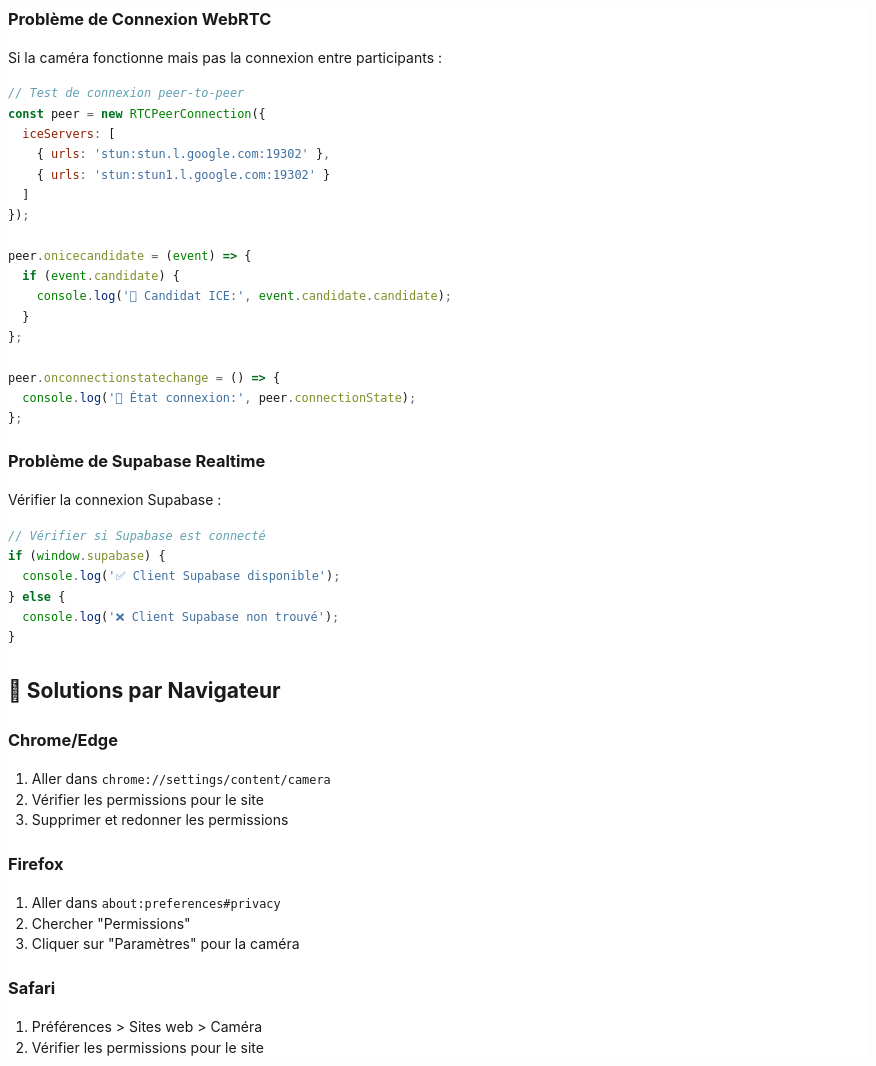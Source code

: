 ### Problème de Connexion WebRTC
Si la caméra fonctionne mais pas la connexion entre participants :

```javascript
// Test de connexion peer-to-peer
const peer = new RTCPeerConnection({
  iceServers: [
    { urls: 'stun:stun.l.google.com:19302' },
    { urls: 'stun:stun1.l.google.com:19302' }
  ]
});

peer.onicecandidate = (event) => {
  if (event.candidate) {
    console.log('🧊 Candidat ICE:', event.candidate.candidate);
  }
};

peer.onconnectionstatechange = () => {
  console.log('🔗 État connexion:', peer.connectionState);
};
```

### Problème de Supabase Realtime
Vérifier la connexion Supabase :
```javascript
// Vérifier si Supabase est connecté
if (window.supabase) {
  console.log('✅ Client Supabase disponible');
} else {
  console.log('❌ Client Supabase non trouvé');
}
```

## 📱 Solutions par Navigateur

### Chrome/Edge
1. Aller dans `chrome://settings/content/camera`
2. Vérifier les permissions pour le site
3. Supprimer et redonner les permissions

### Firefox
1. Aller dans `about:preferences#privacy`
2. Chercher "Permissions"
3. Cliquer sur "Paramètres" pour la caméra

### Safari
1. Préférences > Sites web > Caméra
2. Vérifier les permissions pour le site
